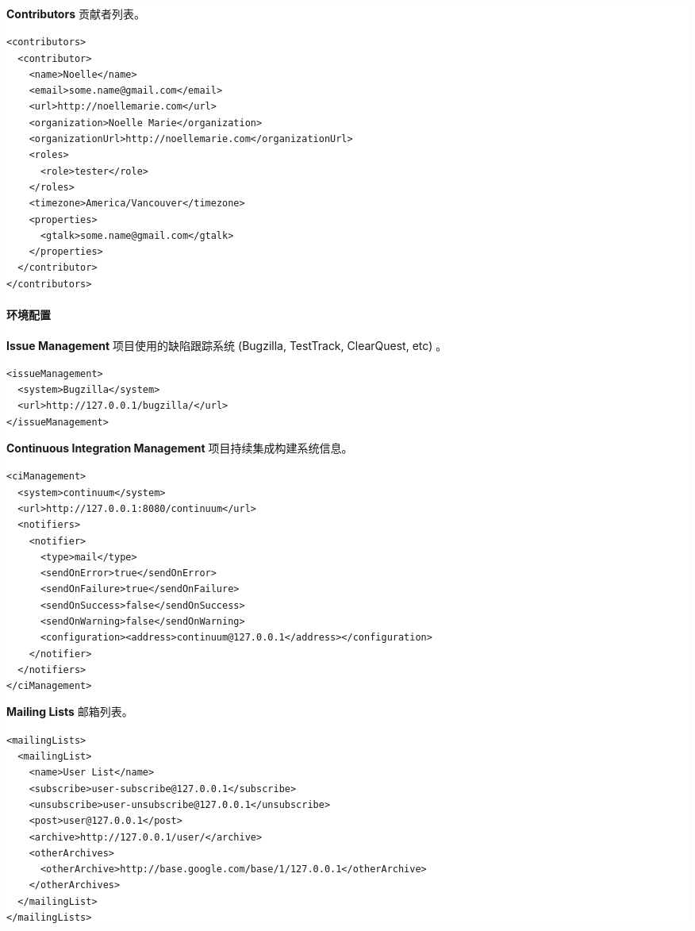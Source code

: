 **Contributors**
贡献者列表。

	<contributors>
	  <contributor>
	    <name>Noelle</name>
	    <email>some.name@gmail.com</email>
	    <url>http://noellemarie.com</url>
	    <organization>Noelle Marie</organization>
	    <organizationUrl>http://noellemarie.com</organizationUrl>
	    <roles>
	      <role>tester</role>
	    </roles>
	    <timezone>America/Vancouver</timezone>
	    <properties>
	      <gtalk>some.name@gmail.com</gtalk>
	    </properties>
	  </contributor>
	</contributors>

#### 环境配置
**Issue Management**
项目使用的缺陷跟踪系统 (Bugzilla, TestTrack, ClearQuest, etc) 。

	<issueManagement>
	  <system>Bugzilla</system>
	  <url>http://127.0.0.1/bugzilla/</url>
	</issueManagement>
	
**Continuous Integration Management**
项目持续集成构建系统信息。

	<ciManagement>
	  <system>continuum</system>
	  <url>http://127.0.0.1:8080/continuum</url>
	  <notifiers>
	    <notifier>
	      <type>mail</type>
	      <sendOnError>true</sendOnError>
	      <sendOnFailure>true</sendOnFailure>
	      <sendOnSuccess>false</sendOnSuccess>
	      <sendOnWarning>false</sendOnWarning>
	      <configuration><address>continuum@127.0.0.1</address></configuration>
	    </notifier>
	  </notifiers>
	</ciManagement>
	
**Mailing Lists**
邮箱列表。

	<mailingLists>
	  <mailingList>
	    <name>User List</name>
	    <subscribe>user-subscribe@127.0.0.1</subscribe>
	    <unsubscribe>user-unsubscribe@127.0.0.1</unsubscribe>
	    <post>user@127.0.0.1</post>
	    <archive>http://127.0.0.1/user/</archive>
	    <otherArchives>
	      <otherArchive>http://base.google.com/base/1/127.0.0.1</otherArchive>
	    </otherArchives>
	  </mailingList>
	</mailingLists>
	